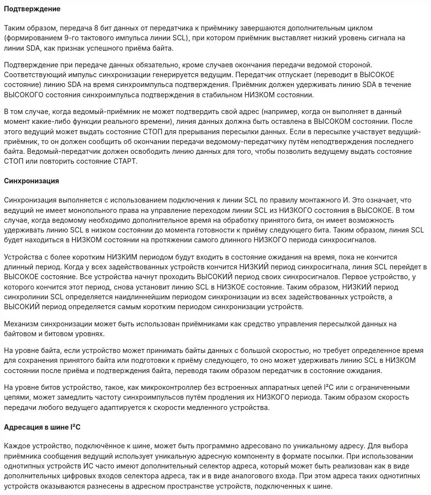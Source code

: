 #### Подтверждение

Таким образом, передача 8 бит данных от передатчика к приёмнику завершаются дополнительным циклом (формированием 9-го тактового импульса линии SCL), при котором приёмник выставляет низкий уровень сигнала на линии SDA, как признак успешного приёма байта.

Подтверждение при передаче данных обязательно, кроме случаев окончания передачи ведомой стороной. Соответствующий импульс синхронизации генерируется ведущим. Передатчик отпускает (переводит в ВЫСОКОЕ состояние) линию SDA на время синхроимпульса подтверждения. Приёмник должен удерживать линию SDA в течение ВЫСОКОГО состояния синхроимпульса подтверждения в стабильном НИЗКОМ состоянии.

В том случае, когда ведомый-приёмник не может подтвердить свой адрес (например, когда он выполняет в данный момент какие-либо функции реального времени), линия данных должна быть оставлена в ВЫСОКОМ состоянии. После этого ведущий может выдать состояние СТОП для прерывания пересылки данных. Если в пересылке участвует ведущий-приёмник, то он должен сообщить об окончании передачи ведомому-передатчику путём неподтверждения последнего байта. Ведомый-передатчик должен освободить линию данных для того, чтобы позволить ведущему выдать состояние СТОП или повторить состояние СТАРТ.

#### Синхронизация

Синхронизация выполняется с использованием подключения к линии SCL по правилу монтажного И. Это означает, что ведущий не имеет монопольного права на управление переходом линии SCL из НИЗКОГО состояния в ВЫСОКОЕ. В том случае, когда ведомому необходимо дополнительное время на обработку принятого бита, он имеет возможность удерживать линию SCL в низком состоянии до момента готовности к приёму следующего бита. Таким образом, линия SCL будет находиться в НИЗКОМ состоянии на протяжении самого длинного НИЗКОГО периода синхросигналов.

Устройства с более коротким НИЗКИМ периодом будут входить в состояние ожидания на время, пока не кончится длинный период. Когда у всех задействованных устройств кончится НИЗКИЙ период синхросигнала, линия SCL перейдет в ВЫСОКОЕ состояние. Все устройства начнут проходить ВЫСОКИЙ период своих синхросигналов. Первое устройство, у которого кончится этот период, снова установит линию SCL в НИЗКОЕ состояние. Таким образом, НИЗКИЙ период синхролинии SCL определяется наидлиннейшим периодом синхронизации из всех задействованных устройств, а ВЫСОКИЙ период определяется самым коротким периодом синхронизации устройств.

Механизм синхронизации может быть использован приёмниками как средство управления пересылкой данных на байтовом и битовом уровнях.

На уровне байта, если устройство может принимать байты данных с большой скоростью, но требует определенное время для сохранения принятого байта или подготовки к приёму следующего, то оно может удерживать линию SCL в НИЗКОМ состоянии после приёма и подтверждения байта, переводя таким образом передатчик в состояние ожидания.

На уровне битов устройство, такое, как микроконтроллер без встроенных аппаратных цепей I²C или с ограниченными цепями, может замедлить частоту синхроимпульсов путём продления их НИЗКОГО периода. Таким образом скорость передачи любого ведущего адаптируется к скорости медленного устройства.

#### Адресация в шине I²C

Каждое устройство, подключённое к шине, может быть программно адресовано по уникальному адресу. Для выбора приёмника сообщения ведущий использует уникальную адресную компоненту в формате посылки. При использовании однотипных устройств ИС часто имеют дополнительный селектор адреса, который может быть реализован как в виде дополнительных цифровых входов селектора адреса, так и в виде аналогового входа. При этом адреса таких однотипных устройств оказываются разнесены в адресном пространстве устройств, подключенных к шине.
